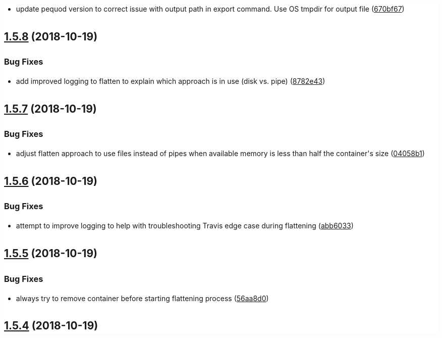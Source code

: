 * update pequod version to correct issue with output path in export command. Use OS tmpdir for output file ([670bf67](https://github.com/npm-wharf/shipwright/commit/670bf67))



<a name="1.5.8"></a>
## [1.5.8](https://github.com/npm-wharf/shipwright/compare/v1.5.7...v1.5.8) (2018-10-19)


### Bug Fixes

* add improved logging to flatten to explain which approach is in use (disk vs. pipe) ([8782e43](https://github.com/npm-wharf/shipwright/commit/8782e43))



<a name="1.5.7"></a>
## [1.5.7](https://github.com/npm-wharf/shipwright/compare/v1.5.6...v1.5.7) (2018-10-19)


### Bug Fixes

* adjust flatten approach to use files instead of pipes when available memory is less than half the container's size ([04058b1](https://github.com/npm-wharf/shipwright/commit/04058b1))



<a name="1.5.6"></a>
## [1.5.6](https://github.com/npm-wharf/shipwright/compare/v1.5.5...v1.5.6) (2018-10-19)


### Bug Fixes

* attempt to improve logging to help with troubleshooting Travis edge case during flattening ([abb6033](https://github.com/npm-wharf/shipwright/commit/abb6033))



<a name="1.5.5"></a>
## [1.5.5](https://github.com/npm-wharf/shipwright/compare/v1.5.4...v1.5.5) (2018-10-19)


### Bug Fixes

* always try to remove container before starting flattening process ([56aa8d0](https://github.com/npm-wharf/shipwright/commit/56aa8d0))



<a name="1.5.4"></a>
## [1.5.4](https://github.com/npm-wharf/shipwright/compare/v1.5.3...v1.5.4) (2018-10-19)
